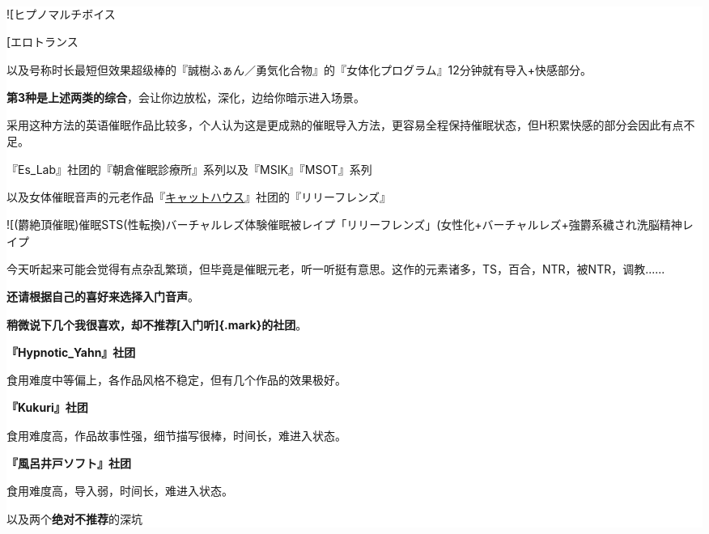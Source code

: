 ![ヒプノマルチボイス

 [エロトランス



以及号称时长最短但效果超级棒的『誠樹ふぁん／勇気化合物』的『女体化プログラム』12分钟就有导入+快感部分。



**第3种是上述两类的综合**，会让你边放松，深化，边给你暗示进入场景。



采用这种方法的英语催眠作品比较多，个人认为这是更成熟的催眠导入方法，更容易全程保持催眠状态，但H积累快感的部分会因此有点不足。



『Es_Lab』社团的『朝倉催眠診療所』系列以及『MSIK』『MSOT』系列







以及女体催眠音声的元老作品『[キャットハウス](https://www.dlsite.com/maniax/circle/profile/=/maker_id/RG03223.html)』社团的『リリーフレンズ』



![(欝絶頂催眠)催眠STS(性転換)バーチャルレズ体験催眠被レイプ「リリーフレンズ」(女性化+バーチャルレズ+強欝系穢され洗脳精神レイプ



今天听起来可能会觉得有点杂乱繁琐，但毕竟是催眠元老，听一听挺有意思。这作的元素诸多，TS，百合，NTR，被NTR，调教......



**还请根据自己的喜好来选择入门音声**。



**稍微说下几个我很喜欢，却不推荐[入门听]{.mark}的社团**。



**『Hypnotic_Yahn』社团**



食用难度中等偏上，各作品风格不稳定，但有几个作品的效果极好。



**『Kukuri』社团**



食用难度高，作品故事性强，细节描写很棒，时间长，难进入状态。



**『風呂井戸ソフト』社团**



食用难度高，导入弱，时间长，难进入状态。



以及两个**绝对不推荐**的深坑


